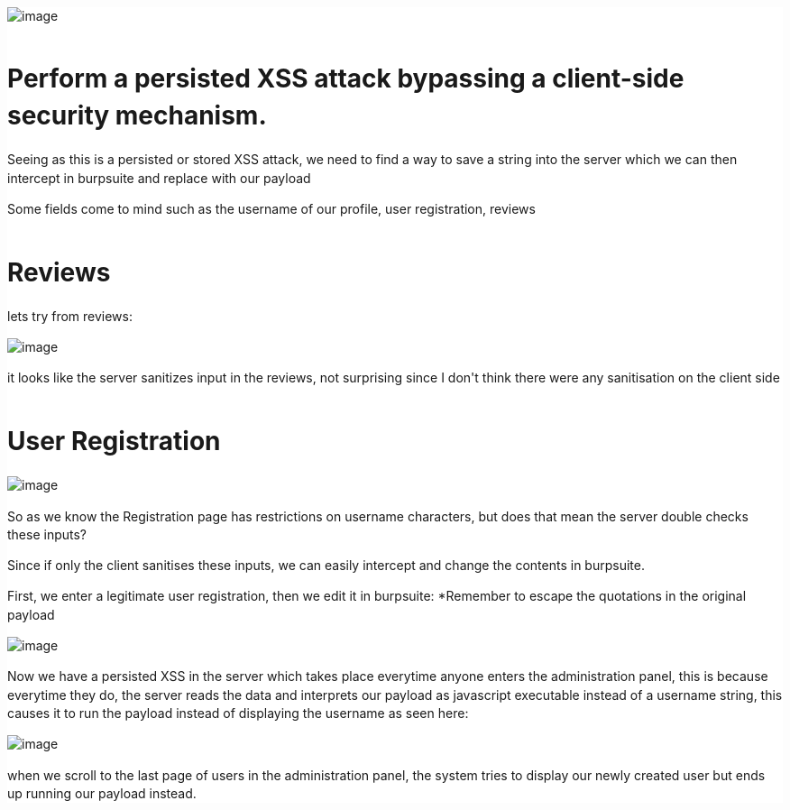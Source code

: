 <img width="365" height="157" alt="image" src="https://github.com/user-attachments/assets/bbd7023a-0044-4da4-826e-de73dea507c8" />

# Perform a persisted XSS attack bypassing a client-side security mechanism.
Seeing as this is a persisted or stored XSS attack, 
we need to find a way to save a string into the server which we can then intercept in burpsuite and replace with our payload

Some fields come to mind such as the username of our profile, user registration, reviews

# Reviews
lets try from reviews:

<img width="1209" height="743" alt="image" src="https://github.com/user-attachments/assets/c1f25164-9226-4365-b4df-50b5224ab6ed" />

it looks like the server sanitizes input in the reviews, not surprising since I don't think there were any sanitisation on the client side

# User Registration
<img width="440" height="630" alt="image" src="https://github.com/user-attachments/assets/54a38c46-c48e-43a8-b21e-4f6d25b182b8" />

So as we know the Registration page has restrictions on username characters, but does that mean the server double checks these inputs?

Since if only the client sanitises these inputs, we can easily intercept and change the contents in burpsuite.

First, we enter a legitimate user registration, then we edit it in burpsuite:
*Remember to escape the quotations in the original payload

<img width="1208" height="712" alt="image" src="https://github.com/user-attachments/assets/05e1ed5f-9324-405a-9f06-8f1947c37208" />

Now we have a persisted XSS in the server which takes place everytime anyone enters the administration panel, this is because everytime they do, 
the server reads the data and interprets our payload as javascript executable instead of a username string, 
this causes it to run the payload instead of displaying the username as seen here:

<img width="1604" height="844" alt="image" src="https://github.com/user-attachments/assets/8eb76237-df65-417e-ac30-99480cbebcce" />

when we scroll to the last page of users in the administration panel, the system tries to display our newly created user but ends up running our payload instead.
